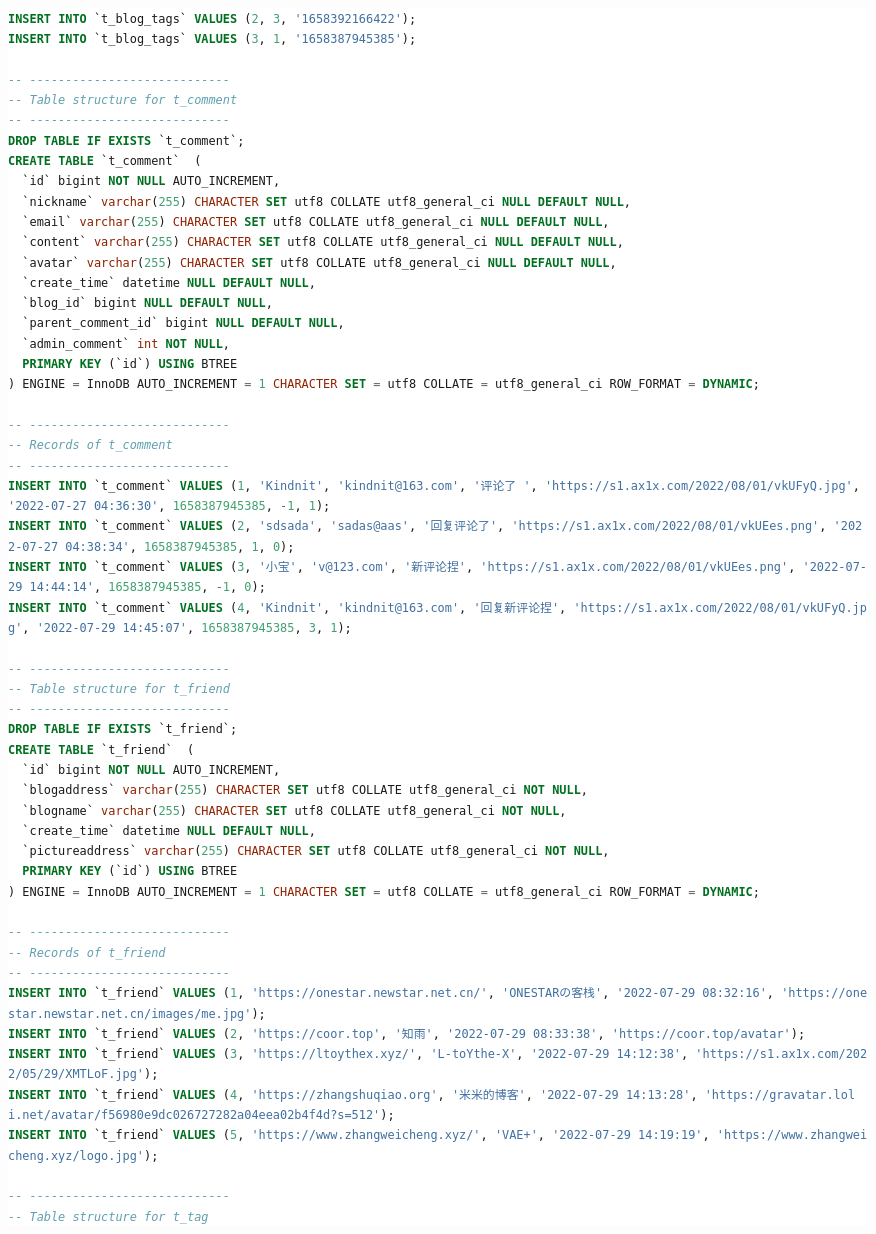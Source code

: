 ```sql
INSERT INTO `t_blog_tags` VALUES (2, 3, '1658392166422');
INSERT INTO `t_blog_tags` VALUES (3, 1, '1658387945385');

-- ----------------------------
-- Table structure for t_comment
-- ----------------------------
DROP TABLE IF EXISTS `t_comment`;
CREATE TABLE `t_comment`  (
  `id` bigint NOT NULL AUTO_INCREMENT,
  `nickname` varchar(255) CHARACTER SET utf8 COLLATE utf8_general_ci NULL DEFAULT NULL,
  `email` varchar(255) CHARACTER SET utf8 COLLATE utf8_general_ci NULL DEFAULT NULL,
  `content` varchar(255) CHARACTER SET utf8 COLLATE utf8_general_ci NULL DEFAULT NULL,
  `avatar` varchar(255) CHARACTER SET utf8 COLLATE utf8_general_ci NULL DEFAULT NULL,
  `create_time` datetime NULL DEFAULT NULL,
  `blog_id` bigint NULL DEFAULT NULL,
  `parent_comment_id` bigint NULL DEFAULT NULL,
  `admin_comment` int NOT NULL,
  PRIMARY KEY (`id`) USING BTREE
) ENGINE = InnoDB AUTO_INCREMENT = 1 CHARACTER SET = utf8 COLLATE = utf8_general_ci ROW_FORMAT = DYNAMIC;

-- ----------------------------
-- Records of t_comment
-- ----------------------------
INSERT INTO `t_comment` VALUES (1, 'Kindnit', 'kindnit@163.com', '评论了 ', 'https://s1.ax1x.com/2022/08/01/vkUFyQ.jpg', '2022-07-27 04:36:30', 1658387945385, -1, 1);
INSERT INTO `t_comment` VALUES (2, 'sdsada', 'sadas@aas', '回复评论了', 'https://s1.ax1x.com/2022/08/01/vkUEes.png', '2022-07-27 04:38:34', 1658387945385, 1, 0);
INSERT INTO `t_comment` VALUES (3, '小宝', 'v@123.com', '新评论捏', 'https://s1.ax1x.com/2022/08/01/vkUEes.png', '2022-07-29 14:44:14', 1658387945385, -1, 0);
INSERT INTO `t_comment` VALUES (4, 'Kindnit', 'kindnit@163.com', '回复新评论捏', 'https://s1.ax1x.com/2022/08/01/vkUFyQ.jpg', '2022-07-29 14:45:07', 1658387945385, 3, 1);

-- ----------------------------
-- Table structure for t_friend
-- ----------------------------
DROP TABLE IF EXISTS `t_friend`;
CREATE TABLE `t_friend`  (
  `id` bigint NOT NULL AUTO_INCREMENT,
  `blogaddress` varchar(255) CHARACTER SET utf8 COLLATE utf8_general_ci NOT NULL,
  `blogname` varchar(255) CHARACTER SET utf8 COLLATE utf8_general_ci NOT NULL,
  `create_time` datetime NULL DEFAULT NULL,
  `pictureaddress` varchar(255) CHARACTER SET utf8 COLLATE utf8_general_ci NOT NULL,
  PRIMARY KEY (`id`) USING BTREE
) ENGINE = InnoDB AUTO_INCREMENT = 1 CHARACTER SET = utf8 COLLATE = utf8_general_ci ROW_FORMAT = DYNAMIC;

-- ----------------------------
-- Records of t_friend
-- ----------------------------
INSERT INTO `t_friend` VALUES (1, 'https://onestar.newstar.net.cn/', 'ONESTARの客栈', '2022-07-29 08:32:16', 'https://onestar.newstar.net.cn/images/me.jpg');
INSERT INTO `t_friend` VALUES (2, 'https://coor.top', '知雨', '2022-07-29 08:33:38', 'https://coor.top/avatar');
INSERT INTO `t_friend` VALUES (3, 'https://ltoythex.xyz/', 'L-toYthe-X', '2022-07-29 14:12:38', 'https://s1.ax1x.com/2022/05/29/XMTLoF.jpg');
INSERT INTO `t_friend` VALUES (4, 'https://zhangshuqiao.org', '米米的博客', '2022-07-29 14:13:28', 'https://gravatar.loli.net/avatar/f56980e9dc026727282a04eea02b4f4d?s=512');
INSERT INTO `t_friend` VALUES (5, 'https://www.zhangweicheng.xyz/', 'VAE+', '2022-07-29 14:19:19', 'https://www.zhangweicheng.xyz/logo.jpg');

-- ----------------------------
-- Table structure for t_tag
```